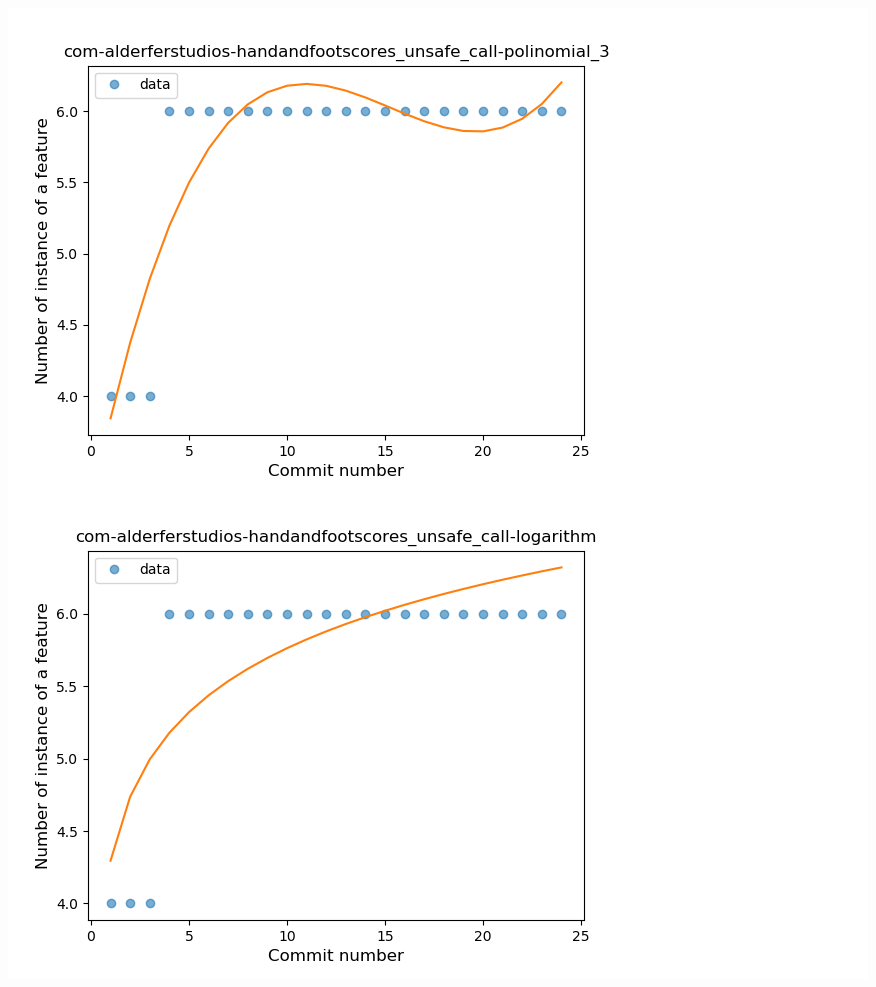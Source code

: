 ![com-alderferstudios-handandfootscores T11_3](../plots/com-alderferstudios-handandfootscores_unsafe_call_T11_3.png)
![com-alderferstudios-handandfootscores T6](../plots/com-alderferstudios-handandfootscores_unsafe_call_T6.png)